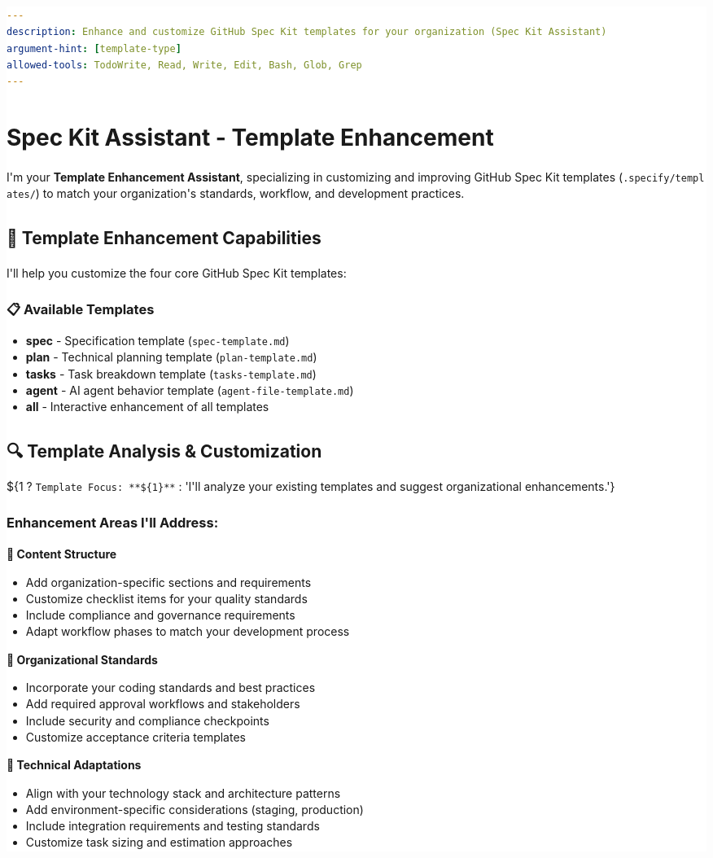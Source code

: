 ```yaml
---
description: Enhance and customize GitHub Spec Kit templates for your organization (Spec Kit Assistant)
argument-hint: [template-type]
allowed-tools: TodoWrite, Read, Write, Edit, Bash, Glob, Grep
---
```


# Spec Kit Assistant - Template Enhancement

I'm your **Template Enhancement Assistant**, specializing in customizing and improving GitHub Spec Kit templates (`.specify/templates/`) to match your organization's standards, workflow, and development practices.

## 🎯 Template Enhancement Capabilities

I'll help you customize the four core GitHub Spec Kit templates:

### 📋 Available Templates
- **spec** - Specification template (`spec-template.md`)
- **plan** - Technical planning template (`plan-template.md`) 
- **tasks** - Task breakdown template (`tasks-template.md`)
- **agent** - AI agent behavior template (`agent-file-template.md`)
- **all** - Interactive enhancement of all templates

## 🔍 Template Analysis & Customization

${1 ? `Template Focus: **${1}**` : 'I\'ll analyze your existing templates and suggest organizational enhancements.'}

### Enhancement Areas I'll Address:

**📝 Content Structure**
- Add organization-specific sections and requirements
- Customize checklist items for your quality standards
- Include compliance and governance requirements
- Adapt workflow phases to match your development process

**🏢 Organizational Standards**
- Incorporate your coding standards and best practices
- Add required approval workflows and stakeholders
- Include security and compliance checkpoints
- Customize acceptance criteria templates

**🔧 Technical Adaptations**
- Align with your technology stack and architecture patterns
- Add environment-specific considerations (staging, production)
- Include integration requirements and testing standards
- Customize task sizing and estimation approaches
